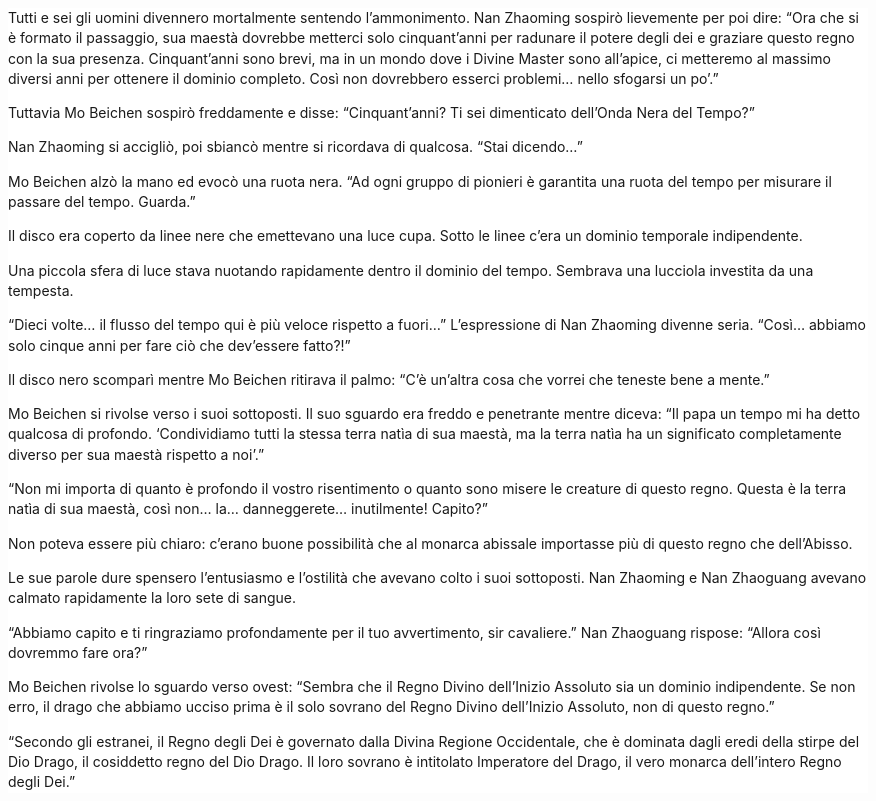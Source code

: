 
Tutti e sei gli uomini divennero mortalmente sentendo l’ammonimento. Nan Zhaoming sospirò lievemente per poi dire: “Ora che si è formato il passaggio, sua maestà dovrebbe metterci solo cinquant’anni per radunare il potere degli dei e graziare questo regno con la sua presenza. Cinquant’anni sono brevi, ma in un mondo dove i Divine Master sono all’apice, ci metteremo al massimo diversi anni per ottenere il dominio completo. Così non dovrebbero esserci problemi… nello sfogarsi un po’.”


Tuttavia Mo Beichen sospirò freddamente e disse: “Cinquant’anni? Ti sei dimenticato dell’Onda Nera del Tempo?”


Nan Zhaoming si accigliò, poi sbiancò mentre si ricordava di qualcosa. “Stai dicendo…”


Mo Beichen alzò la mano ed evocò una ruota nera. “Ad ogni gruppo di pionieri è garantita una ruota del tempo per misurare il passare del tempo. Guarda.”


Il disco era coperto da linee nere che emettevano una luce cupa. Sotto le linee c’era un dominio temporale indipendente.


Una piccola sfera di luce stava nuotando rapidamente dentro il dominio del tempo. Sembrava una lucciola investita da una tempesta.


“Dieci volte… il flusso del tempo qui è più veloce rispetto a fuori…” L’espressione di Nan Zhaoming divenne seria. “Così… abbiamo solo cinque anni per fare ciò che dev’essere fatto?!”


Il disco nero scomparì mentre Mo Beichen ritirava il palmo: “C’è un’altra cosa che vorrei che teneste bene a mente.”


Mo Beichen si rivolse verso i suoi sottoposti. Il suo sguardo era freddo e penetrante mentre diceva: “Il papa un tempo mi ha detto qualcosa di profondo. ‘Condividiamo tutti la stessa terra natìa di sua maestà, ma la terra natìa ha un significato completamente diverso per sua maestà rispetto a noi’.”


“Non mi importa di quanto è profondo il vostro risentimento o quanto sono misere le creature di questo regno. Questa è la terra natìa di sua maestà, così non… la… danneggerete… inutilmente! Capito?”


Non poteva essere più chiaro: c’erano buone possibilità che al monarca abissale importasse più di questo regno che dell’Abisso.


Le sue parole dure spensero l’entusiasmo e l’ostilità che avevano colto i suoi sottoposti. Nan Zhaoming e Nan Zhaoguang avevano calmato rapidamente la loro sete di sangue.


“Abbiamo capito e ti ringraziamo profondamente per il tuo avvertimento, sir cavaliere.” Nan Zhaoguang rispose: “Allora così dovremmo fare ora?”


Mo Beichen rivolse lo sguardo verso ovest: “Sembra che il Regno Divino dell’Inizio Assoluto sia un dominio indipendente. Se non erro, il drago che abbiamo ucciso prima è il solo sovrano del Regno Divino dell’Inizio Assoluto, non di questo regno.”


“Secondo gli estranei, il Regno degli Dei è governato dalla Divina Regione Occidentale, che è dominata dagli eredi della stirpe del Dio Drago, il cosiddetto regno del Dio Drago. Il loro sovrano è intitolato Imperatore del Drago, il vero monarca dell’intero Regno degli Dei.”
